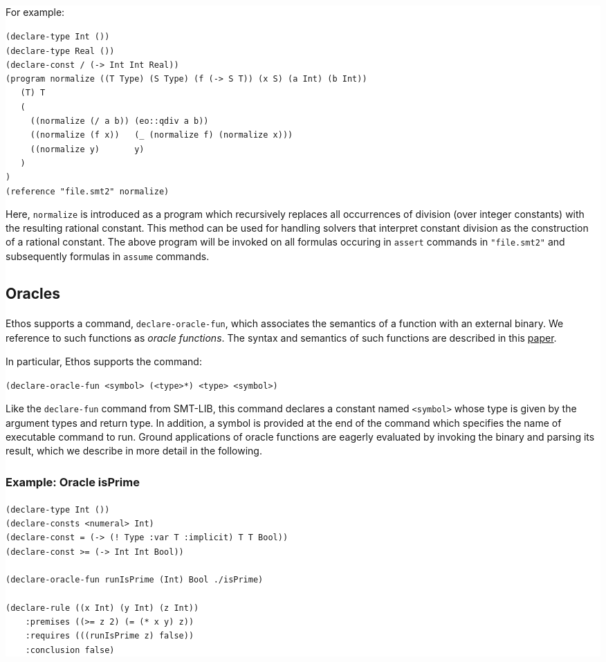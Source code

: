 For example:

```smt
(declare-type Int ())
(declare-type Real ())
(declare-const / (-> Int Int Real))
(program normalize ((T Type) (S Type) (f (-> S T)) (x S) (a Int) (b Int))
   (T) T
   (
     ((normalize (/ a b)) (eo::qdiv a b))
     ((normalize (f x))   (_ (normalize f) (normalize x)))
     ((normalize y)       y)
   )
)
(reference "file.smt2" normalize)
```

Here, `normalize` is introduced as a program which recursively replaces all occurrences of division (over integer constants) with the resulting rational constant.
This method can be used for handling solvers that interpret constant division as the construction of a rational constant.
The above program will be invoked on all formulas occuring in `assert` commands in `"file.smt2"` and subsequently formulas in `assume` commands.

## Oracles

Ethos supports a command, `declare-oracle-fun`, which associates the semantics of a function with an external binary.
We reference to such functions as _oracle functions_.
The syntax and semantics of such functions are described in this [paper](https://homepage.divms.uiowa.edu/~ajreynol/vmcai22a.pdf).

In particular, Ethos supports the command:

```smt
(declare-oracle-fun <symbol> (<type>*) <type> <symbol>)
```

Like the `declare-fun` command from SMT-LIB, this command declares a constant named `<symbol>` whose type is given by the argument types and return type.
In addition, a symbol is provided at the end of the command which specifies the name of executable command to run.
Ground applications of oracle functions are eagerly evaluated by invoking the binary and parsing its result, which we describe in more detail in the following.

### Example: Oracle isPrime

```smt
(declare-type Int ())
(declare-consts <numeral> Int)
(declare-const = (-> (! Type :var T :implicit) T T Bool))
(declare-const >= (-> Int Int Bool))

(declare-oracle-fun runIsPrime (Int) Bool ./isPrime)

(declare-rule ((x Int) (y Int) (z Int))
    :premises ((>= z 2) (= (* x y) z))
    :requires (((runIsPrime z) false))
    :conclusion false)
```
